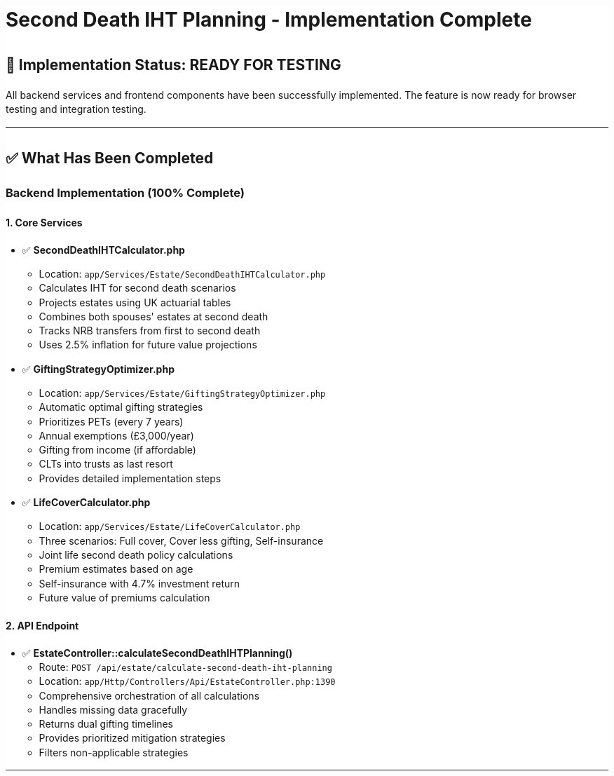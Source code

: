 # Second Death IHT Planning - Implementation Complete

## 🎉 Implementation Status: READY FOR TESTING

All backend services and frontend components have been successfully implemented. The feature is now ready for browser testing and integration testing.

---

## ✅ What Has Been Completed

### Backend Implementation (100% Complete)

#### 1. Core Services
- ✅ **SecondDeathIHTCalculator.php**
  - Location: `app/Services/Estate/SecondDeathIHTCalculator.php`
  - Calculates IHT for second death scenarios
  - Projects estates using UK actuarial tables
  - Combines both spouses' estates at second death
  - Tracks NRB transfers from first to second death
  - Uses 2.5% inflation for future value projections

- ✅ **GiftingStrategyOptimizer.php**
  - Location: `app/Services/Estate/GiftingStrategyOptimizer.php`
  - Automatic optimal gifting strategies
  - Prioritizes PETs (every 7 years)
  - Annual exemptions (£3,000/year)
  - Gifting from income (if affordable)
  - CLTs into trusts as last resort
  - Provides detailed implementation steps

- ✅ **LifeCoverCalculator.php**
  - Location: `app/Services/Estate/LifeCoverCalculator.php`
  - Three scenarios: Full cover, Cover less gifting, Self-insurance
  - Joint life second death policy calculations
  - Premium estimates based on age
  - Self-insurance with 4.7% investment return
  - Future value of premiums calculation

#### 2. API Endpoint
- ✅ **EstateController::calculateSecondDeathIHTPlanning()**
  - Route: `POST /api/estate/calculate-second-death-iht-planning`
  - Location: `app/Http/Controllers/Api/EstateController.php:1390`
  - Comprehensive orchestration of all calculations
  - Handles missing data gracefully
  - Returns dual gifting timelines
  - Provides prioritized mitigation strategies
  - Filters non-applicable strategies

---
